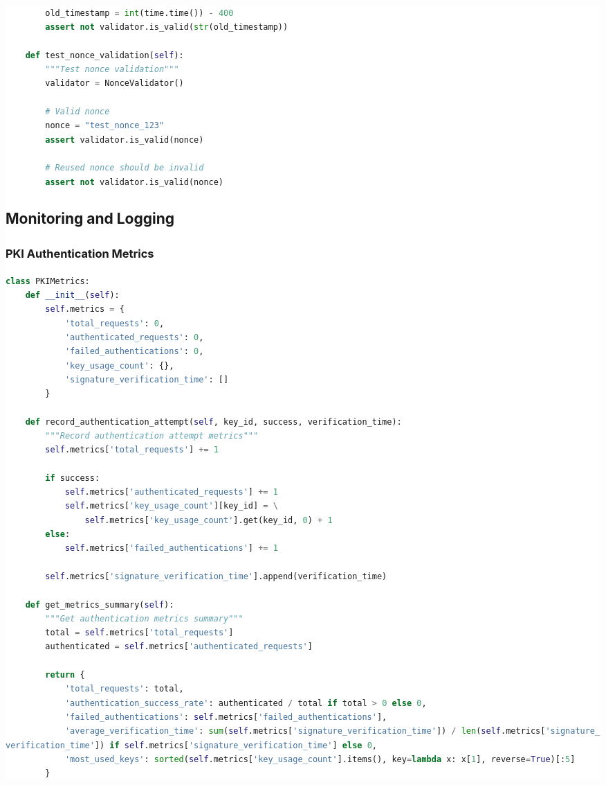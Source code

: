 ```python
        old_timestamp = int(time.time()) - 400
        assert not validator.is_valid(str(old_timestamp))
        
    def test_nonce_validation(self):
        """Test nonce validation"""
        validator = NonceValidator()
        
        # Valid nonce
        nonce = "test_nonce_123"
        assert validator.is_valid(nonce)
        
        # Reused nonce should be invalid
        assert not validator.is_valid(nonce)
```

## Monitoring and Logging

### PKI Authentication Metrics
```python
class PKIMetrics:
    def __init__(self):
        self.metrics = {
            'total_requests': 0,
            'authenticated_requests': 0,
            'failed_authentications': 0,
            'key_usage_count': {},
            'signature_verification_time': []
        }
        
    def record_authentication_attempt(self, key_id, success, verification_time):
        """Record authentication attempt metrics"""
        self.metrics['total_requests'] += 1
        
        if success:
            self.metrics['authenticated_requests'] += 1
            self.metrics['key_usage_count'][key_id] = \
                self.metrics['key_usage_count'].get(key_id, 0) + 1
        else:
            self.metrics['failed_authentications'] += 1
            
        self.metrics['signature_verification_time'].append(verification_time)
        
    def get_metrics_summary(self):
        """Get authentication metrics summary"""
        total = self.metrics['total_requests']
        authenticated = self.metrics['authenticated_requests']
        
        return {
            'total_requests': total,
            'authentication_success_rate': authenticated / total if total > 0 else 0,
            'failed_authentications': self.metrics['failed_authentications'],
            'average_verification_time': sum(self.metrics['signature_verification_time']) / len(self.metrics['signature_verification_time']) if self.metrics['signature_verification_time'] else 0,
            'most_used_keys': sorted(self.metrics['key_usage_count'].items(), key=lambda x: x[1], reverse=True)[:5]
        }
```
